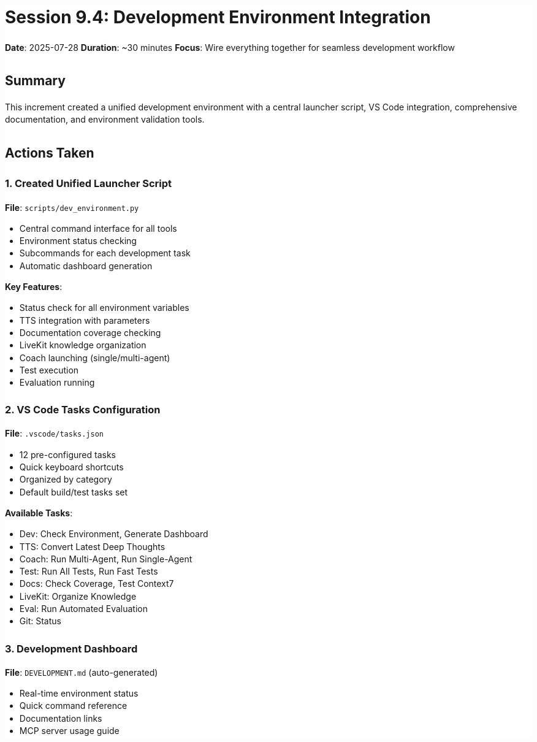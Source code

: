 # Session 9.4: Development Environment Integration

**Date**: 2025-07-28
**Duration**: ~30 minutes
**Focus**: Wire everything together for seamless development workflow

## Summary

This increment created a unified development environment with a central launcher script, VS Code integration, comprehensive documentation, and environment validation tools.

## Actions Taken

### 1. Created Unified Launcher Script

**File**: `scripts/dev_environment.py`
- Central command interface for all tools
- Environment status checking
- Subcommands for each development task
- Automatic dashboard generation

**Key Features**:
- Status check for all environment variables
- TTS integration with parameters
- Documentation coverage checking
- LiveKit knowledge organization
- Coach launching (single/multi-agent)
- Test execution
- Evaluation running

### 2. VS Code Tasks Configuration

**File**: `.vscode/tasks.json`
- 12 pre-configured tasks
- Quick keyboard shortcuts
- Organized by category
- Default build/test tasks set

**Available Tasks**:
- Dev: Check Environment, Generate Dashboard
- TTS: Convert Latest Deep Thoughts
- Coach: Run Multi-Agent, Run Single-Agent
- Test: Run All Tests, Run Fast Tests
- Docs: Check Coverage, Test Context7
- LiveKit: Organize Knowledge
- Eval: Run Automated Evaluation
- Git: Status

### 3. Development Dashboard

**File**: `DEVELOPMENT.md` (auto-generated)
- Real-time environment status
- Quick command reference
- Documentation links
- MCP server usage guide
